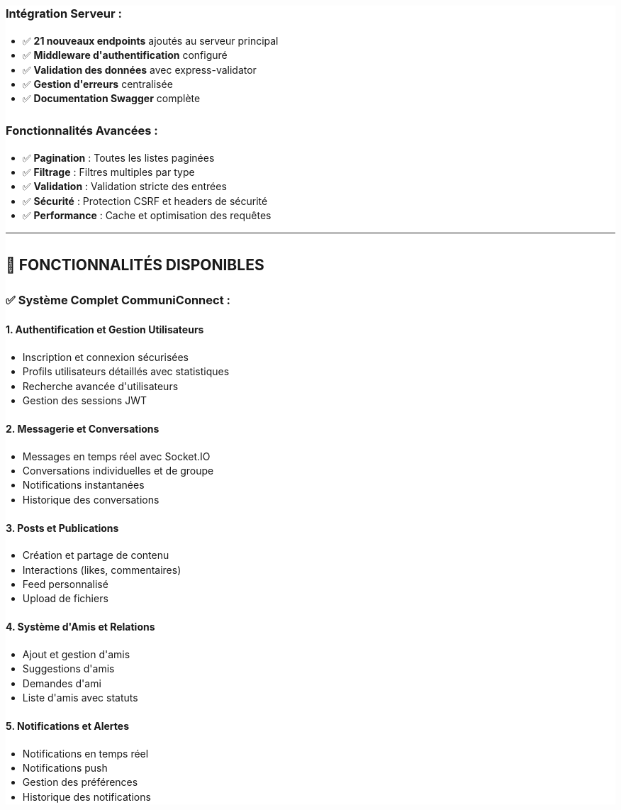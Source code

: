 ### **Intégration Serveur :**
- ✅ **21 nouveaux endpoints** ajoutés au serveur principal
- ✅ **Middleware d'authentification** configuré
- ✅ **Validation des données** avec express-validator
- ✅ **Gestion d'erreurs** centralisée
- ✅ **Documentation Swagger** complète

### **Fonctionnalités Avancées :**
- ✅ **Pagination** : Toutes les listes paginées
- ✅ **Filtrage** : Filtres multiples par type
- ✅ **Validation** : Validation stricte des entrées
- ✅ **Sécurité** : Protection CSRF et headers de sécurité
- ✅ **Performance** : Cache et optimisation des requêtes

---

## 🎯 **FONCTIONNALITÉS DISPONIBLES**

### **✅ Système Complet CommuniConnect :**

#### **1. Authentification et Gestion Utilisateurs**
- Inscription et connexion sécurisées
- Profils utilisateurs détaillés avec statistiques
- Recherche avancée d'utilisateurs
- Gestion des sessions JWT

#### **2. Messagerie et Conversations**
- Messages en temps réel avec Socket.IO
- Conversations individuelles et de groupe
- Notifications instantanées
- Historique des conversations

#### **3. Posts et Publications**
- Création et partage de contenu
- Interactions (likes, commentaires)
- Feed personnalisé
- Upload de fichiers

#### **4. Système d'Amis et Relations**
- Ajout et gestion d'amis
- Suggestions d'amis
- Demandes d'ami
- Liste d'amis avec statuts

#### **5. Notifications et Alertes**
- Notifications en temps réel
- Notifications push
- Gestion des préférences
- Historique des notifications
